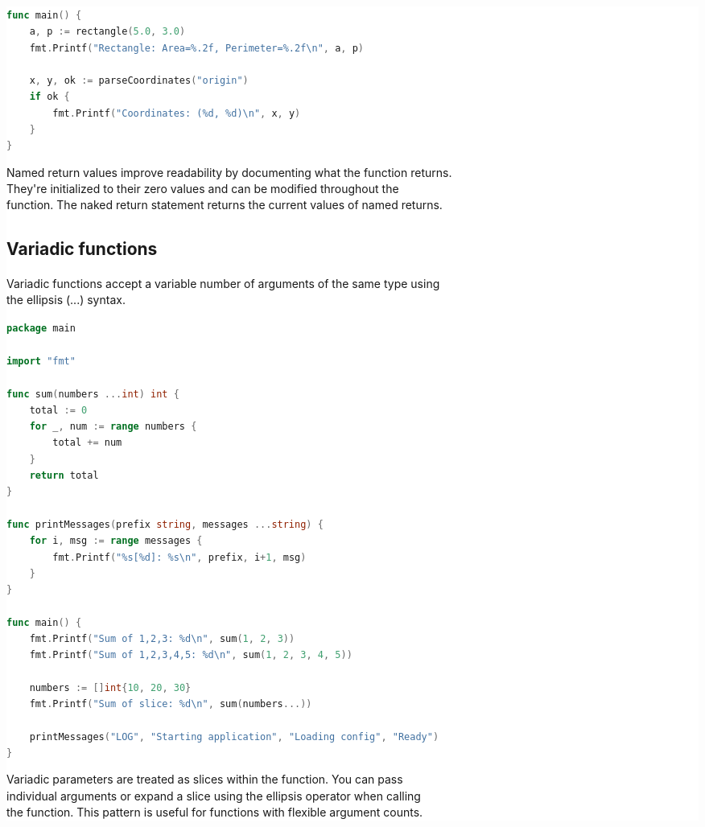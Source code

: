 ```go
func main() {
    a, p := rectangle(5.0, 3.0)
    fmt.Printf("Rectangle: Area=%.2f, Perimeter=%.2f\n", a, p)
    
    x, y, ok := parseCoordinates("origin")
    if ok {
        fmt.Printf("Coordinates: (%d, %d)\n", x, y)
    }
}
```

Named return values improve readability by documenting what the function returns.  
They're initialized to their zero values and can be modified throughout the  
function. The naked return statement returns the current values of named returns.  


## Variadic functions

Variadic functions accept a variable number of arguments of the same type using  
the ellipsis (...) syntax.  

```go
package main

import "fmt"

func sum(numbers ...int) int {
    total := 0
    for _, num := range numbers {
        total += num
    }
    return total
}

func printMessages(prefix string, messages ...string) {
    for i, msg := range messages {
        fmt.Printf("%s[%d]: %s\n", prefix, i+1, msg)
    }
}

func main() {
    fmt.Printf("Sum of 1,2,3: %d\n", sum(1, 2, 3))
    fmt.Printf("Sum of 1,2,3,4,5: %d\n", sum(1, 2, 3, 4, 5))
    
    numbers := []int{10, 20, 30}
    fmt.Printf("Sum of slice: %d\n", sum(numbers...))
    
    printMessages("LOG", "Starting application", "Loading config", "Ready")
}
```

Variadic parameters are treated as slices within the function. You can pass  
individual arguments or expand a slice using the ellipsis operator when calling  
the function. This pattern is useful for functions with flexible argument counts.  
